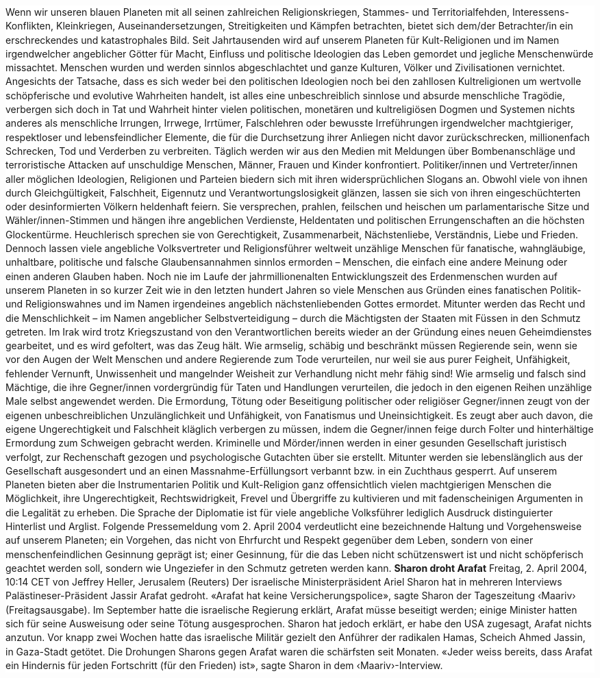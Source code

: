 Wenn wir unseren blauen Planeten mit all seinen zahlreichen Religionskriegen, Stammes- und Territorialfehden, Interessens-Konflikten, Kleinkriegen, Auseinandersetzungen, Streitigkeiten und Kämpfen betrachten, bietet sich dem/der Betrachter/in ein erschreckendes und katastrophales Bild. Seit Jahrtausenden wird auf unserem Planeten für Kult-Religionen und im Namen irgendwelcher angeblicher Götter für Macht, Einfluss und politische Ideologien das Leben gemordet und jegliche Menschenwürde missachtet. Menschen wurden und werden sinnlos abgeschlachtet und ganze Kulturen, Völker und Zivilisationen vernichtet. Angesichts der Tatsache, dass es sich weder bei den politischen Ideologien noch bei den zahllosen Kultreligionen um wertvolle schöpferische und evolutive Wahrheiten handelt, ist alles eine unbeschreiblich sinnlose und absurde menschliche Tragödie, verbergen sich doch in Tat und Wahrheit hinter vielen politischen, monetären und kultreligiösen Dogmen und Systemen nichts anderes als menschliche Irrungen, Irrwege, Irrtümer, Falschlehren oder bewusste Irreführungen irgendwelcher machtgieriger, respektloser und lebensfeindlicher Elemente, die für die Durchsetzung ihrer Anliegen nicht davor zurückschrecken, millionenfach Schrecken, Tod und Verderben zu verbreiten.
Täglich werden wir aus den Medien mit Meldungen über Bombenanschläge und terroristische Attacken auf unschuldige Menschen, Männer, Frauen und Kinder konfrontiert. Politiker/innen und Vertreter/innen aller möglichen Ideologien, Religionen und Parteien biedern sich mit ihren widersprüchlichen Slogans an. Obwohl viele von ihnen durch Gleichgültigkeit, Falschheit, Eigennutz und Verantwortungslosigkeit glänzen, lassen sie sich von ihren eingeschüchterten oder desinformierten Völkern heldenhaft feiern. Sie versprechen, prahlen, feilschen und heischen um parlamentarische Sitze und Wähler/innen-Stimmen und hängen ihre angeblichen Verdienste‚ Heldentaten und politischen Errungenschaften an die höchsten Glockentürme. Heuchlerisch sprechen sie von Gerechtigkeit, Zusammenarbeit, Nächstenliebe, Verständnis, Liebe und Frieden. Dennoch lassen viele angebliche Volksvertreter und Religionsführer weltweit unzählige Menschen für fanatische, wahngläubige, unhaltbare, politische und falsche Glaubensannahmen sinnlos ermorden – Menschen, die einfach eine andere Meinung oder einen anderen Glauben haben.
Noch nie im Laufe der jahrmillionenalten Entwicklungszeit des Erdenmenschen wurden auf unserem Planeten in so kurzer Zeit wie in den letzten hundert Jahren so viele Menschen aus Gründen eines fanatischen Politik- und Religionswahnes und im Namen irgendeines angeblich nächstenliebenden Gottes ermordet.
Mitunter werden das Recht und die Menschlichkeit – im Namen angeblicher Selbstverteidigung – durch die Mächtigsten der Staaten mit Füssen in den Schmutz getreten. Im Irak wird trotz Kriegszustand von den Verantwortlichen bereits wieder an der Gründung eines neuen Geheimdienstes gearbeitet, und es wird gefoltert, was das Zeug hält.
Wie armselig, schäbig und beschränkt müssen Regierende sein, wenn sie vor den Augen der Welt Menschen und andere Regierende zum Tode verurteilen, nur weil sie aus purer Feigheit, Unfähigkeit, fehlender Vernunft, Unwissenheit und mangelnder Weisheit zur Verhandlung nicht mehr fähig sind! Wie armselig und falsch sind Mächtige, die ihre Gegner/innen vordergründig für Taten und Handlungen verurteilen, die jedoch in den eigenen Reihen unzählige Male selbst angewendet werden. Die Ermordung, Tötung oder Beseitigung politischer oder religiöser Gegner/innen zeugt von der eigenen unbeschreiblichen Unzulänglichkeit und Unfähigkeit, von Fanatismus und Uneinsichtigkeit. Es zeugt aber auch davon, die eigene Ungerechtigkeit und Falschheit kläglich verbergen zu müssen, indem die Gegner/innen feige durch Folter und hinterhältige Ermordung zum Schweigen gebracht werden.
Kriminelle und Mörder/innen werden in einer gesunden Gesellschaft juristisch verfolgt, zur Rechenschaft gezogen und psychologische Gutachten über sie erstellt. Mitunter werden sie lebenslänglich aus der Gesellschaft ausgesondert und an einen Massnahme-Erfüllungsort verbannt bzw. in ein Zuchthaus gesperrt. Auf unserem Planeten bieten aber die Instrumentarien Politik und Kult-Religion ganz offensichtlich vielen machtgierigen Menschen die Möglichkeit, ihre Ungerechtigkeit, Rechtswidrigkeit, Frevel und Übergriffe zu kultivieren und mit fadenscheinigen Argumenten in die Legalität zu erheben. Die Sprache der Diplomatie ist für viele angebliche Volksführer lediglich Ausdruck distinguierter Hinterlist und Arglist. Folgende Pressemeldung vom 2. April 2004 verdeutlicht eine bezeichnende Haltung und Vorgehensweise auf unserem Planeten; ein Vorgehen, das nicht von Ehrfurcht und Respekt gegenüber dem Leben, sondern von einer menschenfeindlichen Gesinnung geprägt ist; einer Gesinnung, für die das Leben nicht schützenswert ist und nicht schöpferisch geachtet werden soll, sondern wie Ungeziefer in den Schmutz getreten werden kann.
**Sharon droht Arafat**
Freitag, 2. April 2004, 10:14 CET von Jeffrey Heller, Jerusalem (Reuters) Der israelische Ministerpräsident Ariel Sharon hat in mehreren Interviews Palästineser-Präsident Jassir Arafat gedroht. «Arafat hat keine Versicherungspolice», sagte Sharon der Tageszeitung ‹Maariv› (Freitagsausgabe). Im September hatte die israelische Regierung erklärt, Arafat müsse beseitigt werden; einige Minister hatten sich für seine Ausweisung oder seine Tötung ausgesprochen. Sharon hat jedoch erklärt, er habe den USA zugesagt, Arafat nichts anzutun.
Vor knapp zwei Wochen hatte das israelische Militär gezielt den Anführer der radikalen Hamas, Scheich Ahmed Jassin, in Gaza-Stadt getötet. Die Drohungen Sharons gegen Arafat waren die schärfsten seit Monaten. «Jeder weiss bereits, dass Arafat ein Hindernis für jeden Fortschritt (für den Frieden) ist», sagte Sharon in dem ‹Maariv›-Interview.